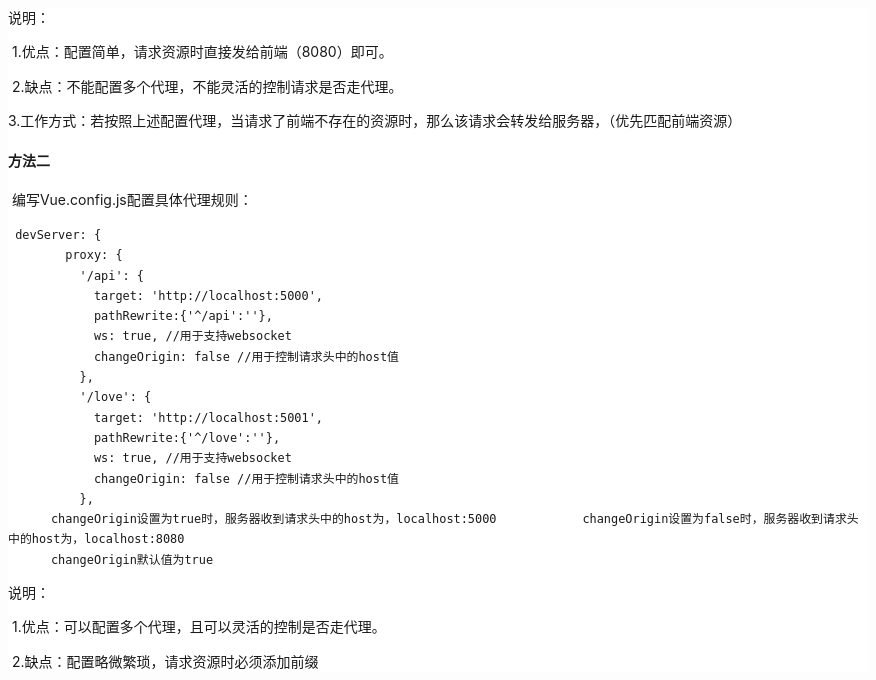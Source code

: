 说明：

​	1.优点：配置简单，请求资源时直接发给前端（8080）即可。

​	2.缺点：不能配置多个代理，不能灵活的控制请求是否走代理。

​	3.工作方式：若按照上述配置代理，当请求了前端不存在的资源时，那么该请求会转发给服务器，（优先匹配前端资源）

#### 方法二

​	编写Vue.config.js配置具体代理规则：

```vue
 devServer: {
        proxy: {
          '/api': {
            target: 'http://localhost:5000',
            pathRewrite:{'^/api':''},
            ws: true, //用于支持websocket
            changeOrigin: false //用于控制请求头中的host值
          },
          '/love': {
            target: 'http://localhost:5001',
            pathRewrite:{'^/love':''},
            ws: true, //用于支持websocket
            changeOrigin: false //用于控制请求头中的host值
          },
      changeOrigin设置为true时，服务器收到请求头中的host为，localhost:5000      		 changeOrigin设置为false时，服务器收到请求头中的host为，localhost:8080
      changeOrigin默认值为true
```

说明：

​	1.优点：可以配置多个代理，且可以灵活的控制是否走代理。

​	2.缺点：配置略微繁琐，请求资源时必须添加前缀